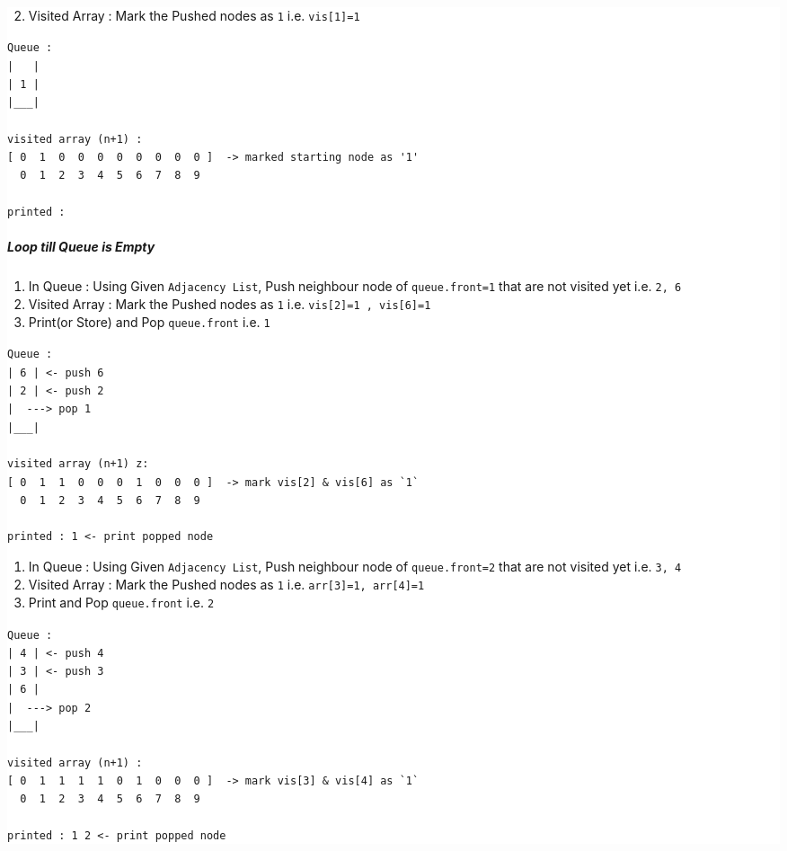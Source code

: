 2. Visited Array : Mark the Pushed nodes as `1` i.e. `vis[1]=1`
```
Queue :
|   |
| 1 |
|___|

visited array (n+1) :
[ 0  1  0  0  0  0  0  0  0  0 ]  -> marked starting node as '1'
  0  1  2  3  4  5  6  7  8  9

printed : 
```

##### Loop till Queue is Empty

1. In Queue : Using Given `Adjacency List`, Push neighbour node of `queue.front=1` that are not visited yet i.e. `2, 6`
3. Visited Array : Mark the Pushed nodes as `1` i.e. `vis[2]=1 , vis[6]=1`
4. Print(or Store) and Pop `queue.front`  i.e. `1`

```
Queue :
| 6 | <- push 6
| 2 | <- push 2
|  ---> pop 1
|___|

visited array (n+1) z:
[ 0  1  1  0  0  0  1  0  0  0 ]  -> mark vis[2] & vis[6] as `1`
  0  1  2  3  4  5  6  7  8  9

printed : 1 <- print popped node
```

1. In Queue : Using Given `Adjacency List`, Push neighbour node of `queue.front=2` that are not visited yet i.e. `3, 4`
2. Visited Array : Mark the Pushed nodes as `1` i.e. `arr[3]=1, arr[4]=1`
3. Print and Pop  `queue.front` i.e. `2`
```
Queue :
| 4 | <- push 4
| 3 | <- push 3
| 6 |
|  ---> pop 2
|___|

visited array (n+1) :
[ 0  1  1  1  1  0  1  0  0  0 ]  -> mark vis[3] & vis[4] as `1`
  0  1  2  3  4  5  6  7  8  9

printed : 1 2 <- print popped node
```
